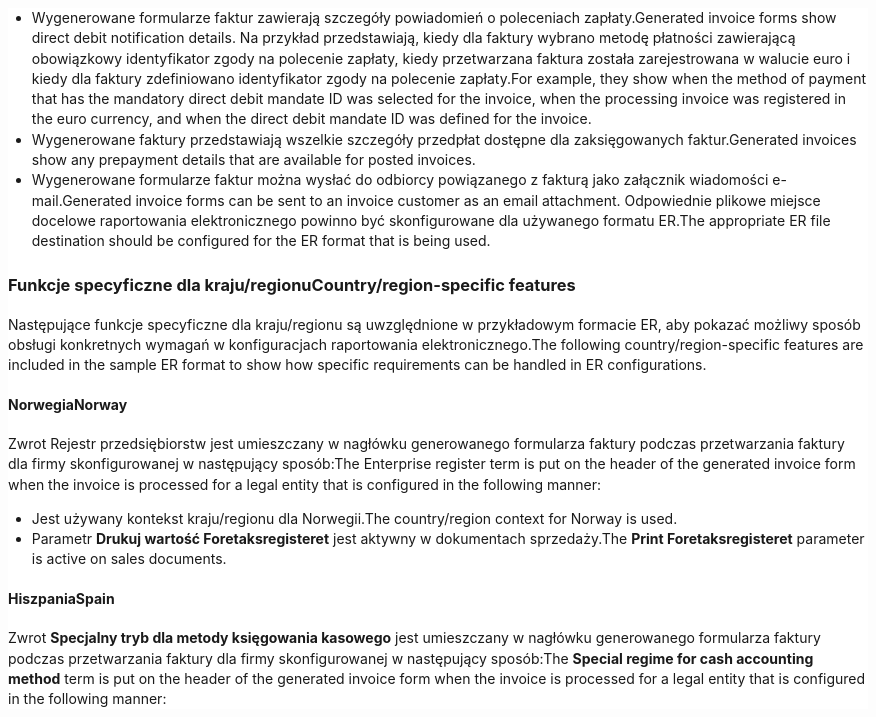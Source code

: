 - <span data-ttu-id="579cc-201">Wygenerowane formularze faktur zawierają szczegóły powiadomień o poleceniach zapłaty.</span><span class="sxs-lookup"><span data-stu-id="579cc-201">Generated invoice forms show direct debit notification details.</span></span> <span data-ttu-id="579cc-202">Na przykład przedstawiają, kiedy dla faktury wybrano metodę płatności zawierającą obowiązkowy identyfikator zgody na polecenie zapłaty, kiedy przetwarzana faktura została zarejestrowana w walucie euro i kiedy dla faktury zdefiniowano identyfikator zgody na polecenie zapłaty.</span><span class="sxs-lookup"><span data-stu-id="579cc-202">For example, they show when the method of payment that has the mandatory direct debit mandate ID was selected for the invoice, when the processing invoice was registered in the euro currency, and when the direct debit mandate ID was defined for the invoice.</span></span>
- <span data-ttu-id="579cc-203">Wygenerowane faktury przedstawiają wszelkie szczegóły przedpłat dostępne dla zaksięgowanych faktur.</span><span class="sxs-lookup"><span data-stu-id="579cc-203">Generated invoices show any prepayment details that are available for posted invoices.</span></span>
- <span data-ttu-id="579cc-204">Wygenerowane formularze faktur można wysłać do odbiorcy powiązanego z fakturą jako załącznik wiadomości e-mail.</span><span class="sxs-lookup"><span data-stu-id="579cc-204">Generated invoice forms can be sent to an invoice customer as an email attachment.</span></span> <span data-ttu-id="579cc-205">Odpowiednie plikowe miejsce docelowe raportowania elektronicznego powinno być skonfigurowane dla używanego formatu ER.</span><span class="sxs-lookup"><span data-stu-id="579cc-205">The appropriate ER file destination should be configured for the ER format that is being used.</span></span>

### <a name="countryregion-specific-features"></a><span data-ttu-id="579cc-206">Funkcje specyficzne dla kraju/regionu</span><span class="sxs-lookup"><span data-stu-id="579cc-206">Country/region-specific features</span></span> 
<span data-ttu-id="579cc-207">Następujące funkcje specyficzne dla kraju/regionu są uwzględnione w przykładowym formacie ER, aby pokazać możliwy sposób obsługi konkretnych wymagań w konfiguracjach raportowania elektronicznego.</span><span class="sxs-lookup"><span data-stu-id="579cc-207">The following country/region-specific features are included in the sample ER format to show how specific requirements can be handled in ER configurations.</span></span>

#### <a name="norway"></a><span data-ttu-id="579cc-208">Norwegia</span><span class="sxs-lookup"><span data-stu-id="579cc-208">Norway</span></span>
<span data-ttu-id="579cc-209">Zwrot Rejestr przedsiębiorstw jest umieszczany w nagłówku generowanego formularza faktury podczas przetwarzania faktury dla firmy skonfigurowanej w następujący sposób:</span><span class="sxs-lookup"><span data-stu-id="579cc-209">The Enterprise register term is put on the header of the generated invoice form when the invoice is processed for a legal entity that is configured in the following manner:</span></span>

- <span data-ttu-id="579cc-210">Jest używany kontekst kraju/regionu dla Norwegii.</span><span class="sxs-lookup"><span data-stu-id="579cc-210">The country/region context for Norway is used.</span></span>
- <span data-ttu-id="579cc-211">Parametr **Drukuj wartość Foretaksregisteret** jest aktywny w dokumentach sprzedaży.</span><span class="sxs-lookup"><span data-stu-id="579cc-211">The **Print Foretaksregisteret** parameter is active on sales documents.</span></span>

#### <a name="spain"></a><span data-ttu-id="579cc-212">Hiszpania</span><span class="sxs-lookup"><span data-stu-id="579cc-212">Spain</span></span>
<span data-ttu-id="579cc-213">Zwrot **Specjalny tryb dla metody księgowania kasowego** jest umieszczany w nagłówku generowanego formularza faktury podczas przetwarzania faktury dla firmy skonfigurowanej w następujący sposób:</span><span class="sxs-lookup"><span data-stu-id="579cc-213">The **Special regime for cash accounting method** term is put on the header of the generated invoice form when the invoice is processed for a legal entity that is configured in the following manner:</span></span>
